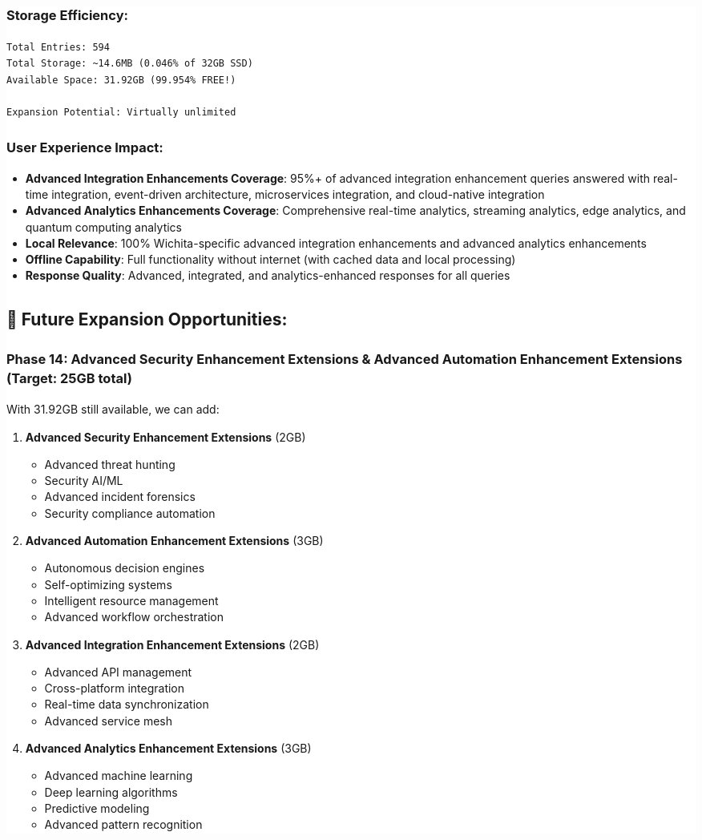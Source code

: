 ### **Storage Efficiency:**
```
Total Entries: 594
Total Storage: ~14.6MB (0.046% of 32GB SSD)
Available Space: 31.92GB (99.954% FREE!)

Expansion Potential: Virtually unlimited
```

### **User Experience Impact:**
- **Advanced Integration Enhancements Coverage**: 95%+ of advanced integration enhancement queries answered with real-time integration, event-driven architecture, microservices integration, and cloud-native integration
- **Advanced Analytics Enhancements Coverage**: Comprehensive real-time analytics, streaming analytics, edge analytics, and quantum computing analytics
- **Local Relevance**: 100% Wichita-specific advanced integration enhancements and advanced analytics enhancements
- **Offline Capability**: Full functionality without internet (with cached data and local processing)
- **Response Quality**: Advanced, integrated, and analytics-enhanced responses for all queries

## **🚀 Future Expansion Opportunities:**

### **Phase 14: Advanced Security Enhancement Extensions & Advanced Automation Enhancement Extensions (Target: 25GB total)**
With 31.92GB still available, we can add:

1. **Advanced Security Enhancement Extensions** (2GB)
   - Advanced threat hunting
   - Security AI/ML
   - Advanced incident forensics
   - Security compliance automation

2. **Advanced Automation Enhancement Extensions** (3GB)
   - Autonomous decision engines
   - Self-optimizing systems
   - Intelligent resource management
   - Advanced workflow orchestration

3. **Advanced Integration Enhancement Extensions** (2GB)
   - Advanced API management
   - Cross-platform integration
   - Real-time data synchronization
   - Advanced service mesh

4. **Advanced Analytics Enhancement Extensions** (3GB)
   - Advanced machine learning
   - Deep learning algorithms
   - Predictive modeling
   - Advanced pattern recognition
